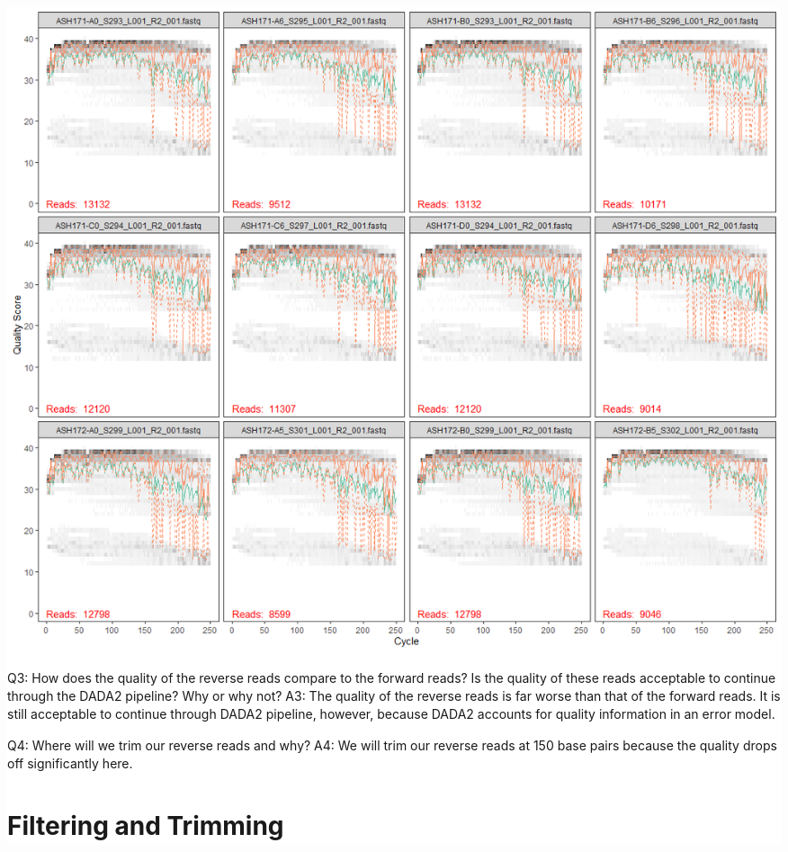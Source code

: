 ![](211108_DADA2_submission_files/figure-gfm/unnamed-chunk-7-1.png)

Q3: How does the quality of the reverse reads compare to the forward
reads? Is the quality of these reads acceptable to continue through the
DADA2 pipeline? Why or why not? A3: The quality of the reverse reads is
far worse than that of the forward reads. It is still acceptable to
continue through DADA2 pipeline, however, because DADA2 accounts for
quality information in an error model.

Q4: Where will we trim our reverse reads and why? A4: We will trim our
reverse reads at 150 base pairs because the quality drops off
significantly here.

# Filtering and Trimming
